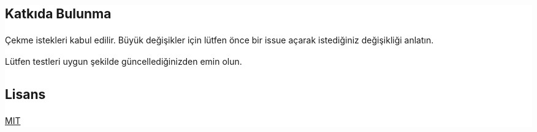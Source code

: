 
## Katkıda Bulunma
Çekme istekleri kabul edilir. Büyük değişikler için lütfen önce bir issue açarak istediğiniz değişikliği anlatın.

Lütfen testleri uygun şekilde güncellediğinizden emin olun.

## Lisans
[MIT](https://choosealicense.com/licenses/mit/)
